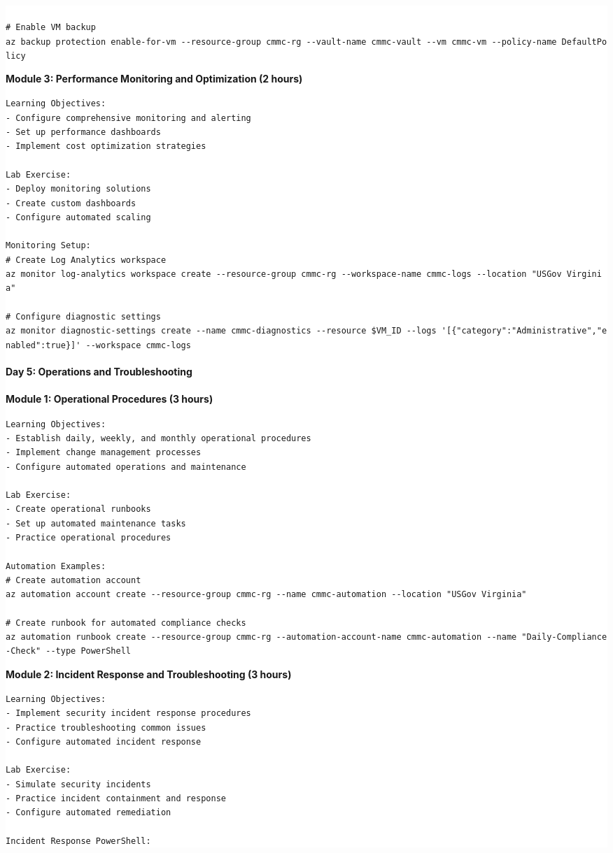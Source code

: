 ```

# Enable VM backup
az backup protection enable-for-vm --resource-group cmmc-rg --vault-name cmmc-vault --vm cmmc-vm --policy-name DefaultPolicy
```

**Module 3: Performance Monitoring and Optimization (2 hours)**
```
Learning Objectives:
- Configure comprehensive monitoring and alerting
- Set up performance dashboards
- Implement cost optimization strategies

Lab Exercise:
- Deploy monitoring solutions
- Create custom dashboards
- Configure automated scaling

Monitoring Setup:
# Create Log Analytics workspace
az monitor log-analytics workspace create --resource-group cmmc-rg --workspace-name cmmc-logs --location "USGov Virginia"

# Configure diagnostic settings
az monitor diagnostic-settings create --name cmmc-diagnostics --resource $VM_ID --logs '[{"category":"Administrative","enabled":true}]' --workspace cmmc-logs
```

#### Day 5: Operations and Troubleshooting

**Module 1: Operational Procedures (3 hours)**
```
Learning Objectives:
- Establish daily, weekly, and monthly operational procedures
- Implement change management processes
- Configure automated operations and maintenance

Lab Exercise:
- Create operational runbooks
- Set up automated maintenance tasks
- Practice operational procedures

Automation Examples:
# Create automation account
az automation account create --resource-group cmmc-rg --name cmmc-automation --location "USGov Virginia"

# Create runbook for automated compliance checks
az automation runbook create --resource-group cmmc-rg --automation-account-name cmmc-automation --name "Daily-Compliance-Check" --type PowerShell
```

**Module 2: Incident Response and Troubleshooting (3 hours)**
```
Learning Objectives:
- Implement security incident response procedures
- Practice troubleshooting common issues
- Configure automated incident response

Lab Exercise:
- Simulate security incidents
- Practice incident containment and response
- Configure automated remediation

Incident Response PowerShell:
```